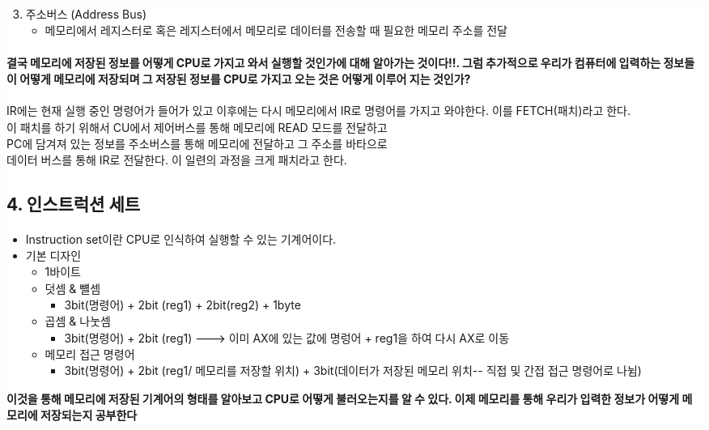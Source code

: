 3. 주소버스 (Address Bus)
	* 메모리에서 레지스터로 혹은 레지스터에서 메모리로 데이터를 전송할 때 필요한 메모리 주소를 전달

#### 결국 메모리에 저장된 정보를 어떻게 CPU로 가지고 와서 실행할 것인가에 대해 알아가는 것이다!!. 그럼 추가적으로 우리가 컴퓨터에 입력하는 정보들이 어떻게 메모리에 저장되며 그 저장된 정보를 CPU로 가지고 오는 것은 어떻게 이루어 지는 것인가?

IR에는 현재 실행 중인 명령어가 들어가 있고 이후에는 다시 메모리에서 IR로 명령어를 가지고 와야한다. 이를 FETCH(패치)라고 한다.   
이 패치를 하기 위해서 CU에서 제어버스를 통해 메모리에 READ 모드를 전달하고  
PC에 담겨져 있는 정보를 주소버스를 통해 메모리에 전달하고 그 주소를 바타으로    
데이터 버스를 통해 IR로 전달한다. 이 일련의 과정을 크게 패치라고 한다. 

## 4. 인스트럭션 세트

* Instruction set이란 CPU로 인식하여 실행할 수 있는 기계어이다.
* 기본 디자인
	* 1바이트
	* 덧셈 & 뺼셈
		* 3bit(명령어) + 2bit (reg1) + 2bit(reg2) + 1byte
	* 곱셈 & 나눗셈
		* 3bit(명령어) + 2bit (reg1) ---> 이미 AX에 있는 값에 명렁어 + reg1을 하여 다시 AX로 이동
	* 메모리 접근 명령어
		* 3bit(명령어) + 2bit (reg1/ 메모리를 저장할 위치) + 3bit(데이터가 저장된 메모리 위치-- 직접 및 간접 접근 명령어로 나뉨)

**이것을 통해 메모리에 저장된 기계어의 형태를 알아보고 CPU로 어떻게 불러오는지를 알 수 있다. 이제 메모리를 통해 우리가 입력한 정보가 어떻게 메모리에 저장되는지 공부한다**  
